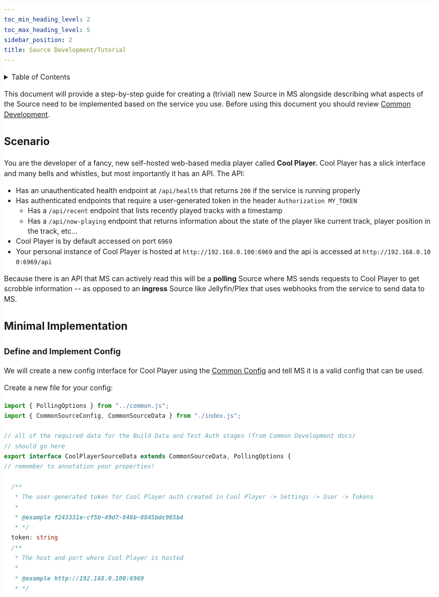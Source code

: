 ```yaml
---
toc_min_heading_level: 2
toc_max_heading_level: 5
sidebar_position: 2
title: Source Development/Tutorial
---
```


<details><summary>Table of Contents</summary></details>

This document will provide a step-by-step guide for creating a (trivial) new Source in MS alongside describing what aspects of the Source need to be implemented based on the service you use. Before using this document you should review [Common Development](dev-common.md#common-development).

## Scenario

You are the developer of a fancy, new self-hosted web-based media player called **Cool Player.** Cool Player has a slick interface and many bells and whistles, but most importantly it has an API. The API:

* Has an unauthenticated health endpoint at `/api/health` that returns `200` if the service is running properly
* Has authenticated endpoints that require a user-generated token in the header `Authorization MY_TOKEN`
  * Has a `/api/recent` endpoint that lists recently played tracks with a timestamp
  * Has a `/api/now-playing` endpoint that returns information about the state of the player like current track, player position in the track, etc...
* Cool Player is by default accessed on port `6969`
* Your personal instance of Cool Player is hosted at `http://192.168.0.100:6969` and the api is accessed at `http://192.168.0.100:6969/api`

Because there is an API that MS can actively read this will be a **polling** Source where MS sends requests to Cool Player to get scrobble information -- as opposed to an **ingress** Source like Jellyfin/Plex that uses webhooks from the service to send data to MS.

## Minimal Implementation

### Define and Implement Config

We will create a new config interface for Cool Player using the [Common Config](dev-common.md#config) and tell MS it is a valid config that can be used.

Create a new file for your config:

```ts title="/src/backend/common/infrastructure/config/source/coolplayer.ts"
import { PollingOptions } from "../common.js";
import { CommonSourceConfig, CommonSourceData } from "./index.js";

// all of the required data for the Build Data and Test Auth stages (from Common Development docs)
// should go here
export interface CoolPlayerSourceData extends CommonSourceData, PollingOptions {
// remember to annotation your properties!

  /**
   * The user-generated token for Cool Player auth created in Cool Player -> Settings -> User -> Tokens
   *
   * @example f243331e-cf5b-49d7-846b-0845bdc965b4
   * */
  token: string
  /**
   * The host and port where Cool Player is hosted
   *
   * @example http://192.168.0.100:6969
   * */
```